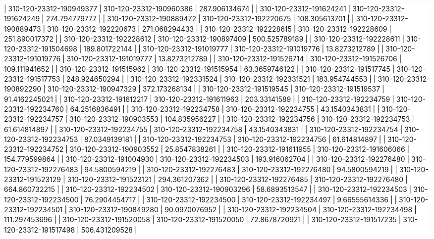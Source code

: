 | 310-120-23312-190949377 | 310-120-23312-190960386 | 287.906134674 |
| 310-120-23312-191624241 | 310-120-23312-191624249 | 274.794779777 |
| 310-120-23312-190889472 | 310-120-23312-192220675 | 108.305613701 |
| 310-120-23312-190889473 | 310-120-23312-192220673 | 271.068294433 |
| 310-120-23312-192228615 | 310-120-23312-192228609 | 251.890017372 |
| 310-120-23312-192228612 | 310-120-23312-190897409 | 500.525789189 |
| 310-120-23312-192228611 | 310-120-23312-191504698 | 189.801722144 |
| 310-120-23312-191019777 | 310-120-23312-191019776 | 13.8273212789 |
| 310-120-23312-191019776 | 310-120-23312-191019777 | 13.8273212789 |
| 310-120-23312-191526714 | 310-120-23312-191526706 | 109.111941652 |
| 310-120-23312-191515962 | 310-120-23312-191515954 | 63.3659746122 |
| 310-120-23312-191517745 | 310-120-23312-191517753 | 248.924650294 |
| 310-120-23312-192331524 | 310-120-23312-192331521 | 183.954744553 |
| 310-120-23312-190892290 | 310-120-23312-190947329 | 372.173268134 |
| 310-120-23312-191519545 | 310-120-23312-191519537 | 91.4162245021 |
| 310-120-23312-191612217 | 310-120-23312-191611963 | 203.33141589 |
| 310-120-23312-192234759 | 310-120-23312-192234760 | 64.2516836491 |
| 310-120-23312-192234758 | 310-120-23312-192234755 | 43.1540343831 |
| 310-120-23312-192234757 | 310-120-23312-190903553 | 104.835956227 |
| 310-120-23312-192234756 | 310-120-23312-192234753 | 61.614814897 |
| 310-120-23312-192234755 | 310-120-23312-192234758 | 43.1540343831 |
| 310-120-23312-192234754 | 310-120-23312-192234753 | 87.0349139181 |
| 310-120-23312-192234753 | 310-120-23312-192234756 | 61.614814897 |
| 310-120-23312-192234752 | 310-120-23312-190903552 | 25.8547838261 |
| 310-120-23312-191611955 | 310-120-23312-191606066 | 154.779599864 |
| 310-120-23312-191004930 | 310-120-23312-192234503 | 193.916062704 |
| 310-120-23312-192276480 | 310-120-23312-192276483 | 94.5800594219 |
| 310-120-23312-192276483 | 310-120-23312-192276480 | 94.5800594219 |
| 310-120-23312-191523129 | 310-120-23312-191523121 | 294.361207362 |
| 310-120-23312-192276485 | 310-120-23312-192276480 | 664.860732215 |
| 310-120-23312-192234502 | 310-120-23312-190903296 | 58.6893513547 |
| 310-120-23312-192234503 | 310-120-23312-192234500 | 76.2904454717 |
| 310-120-23312-192234500 | 310-120-23312-192234497 | 9.66555614336 |
| 310-120-23312-192234501 | 310-120-23312-190849280 | 90.0970076952 |
| 310-120-23312-192234504 | 310-120-23312-192234498 | 111.297453696 |
| 310-120-23312-191520058 | 310-120-23312-191520050 | 72.8678720921 |
| 310-120-23312-191517235 | 310-120-23312-191517498 | 506.431209528 |